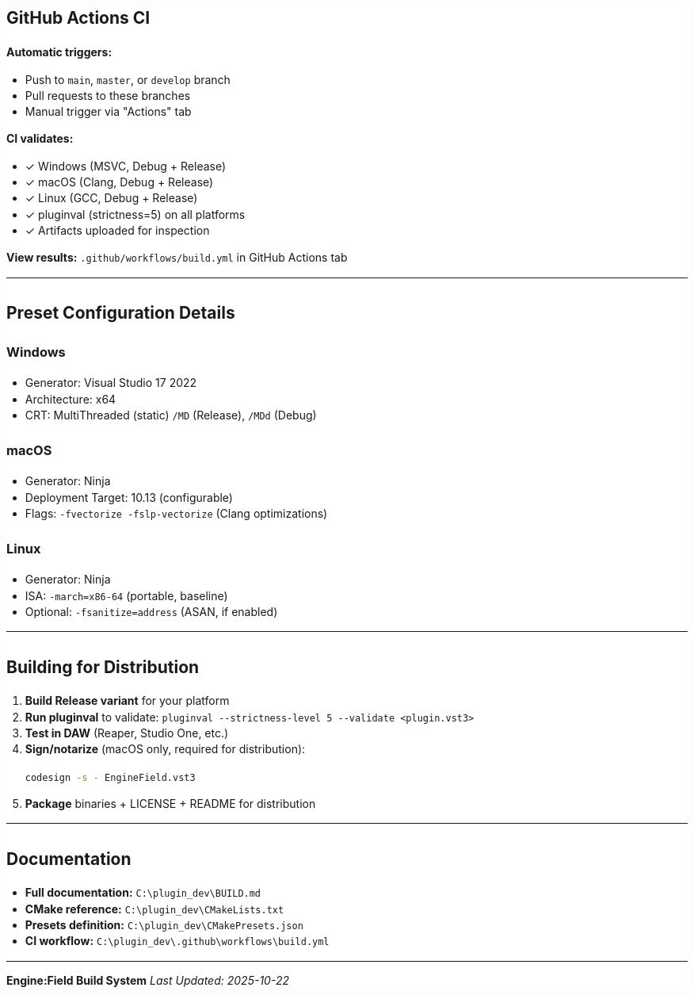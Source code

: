 ## GitHub Actions CI

**Automatic triggers:**
- Push to `main`, `master`, or `develop` branch
- Pull requests to these branches
- Manual trigger via "Actions" tab

**CI validates:**
- ✓ Windows (MSVC, Debug + Release)
- ✓ macOS (Clang, Debug + Release)
- ✓ Linux (GCC, Debug + Release)
- ✓ pluginval (strictness=5) on all platforms
- ✓ Artifacts uploaded for inspection

**View results:** `.github/workflows/build.yml` in GitHub Actions tab

---

## Preset Configuration Details

### Windows
- Generator: Visual Studio 17 2022
- Architecture: x64
- CRT: MultiThreaded (static) `/MD` (Release), `/MDd` (Debug)

### macOS
- Generator: Ninja
- Deployment Target: 10.13 (configurable)
- Flags: `-fvectorize -fslp-vectorize` (Clang optimizations)

### Linux
- Generator: Ninja
- ISA: `-march=x86-64` (portable, baseline)
- Optional: `-fsanitize=address` (ASAN, if enabled)

---

## Building for Distribution

1. **Build Release variant** for your platform
2. **Run pluginval** to validate: `pluginval --strictness-level 5 --validate <plugin.vst3>`
3. **Test in DAW** (Reaper, Studio One, etc.)
4. **Sign/notarize** (macOS only, required for distribution):
   ```bash
   codesign -s - EngineField.vst3
   ```
5. **Package** binaries + LICENSE + README for distribution

---

## Documentation

- **Full documentation:** `C:\plugin_dev\BUILD.md`
- **CMake reference:** `C:\plugin_dev\CMakeLists.txt`
- **Presets definition:** `C:\plugin_dev\CMakePresets.json`
- **CI workflow:** `C:\plugin_dev\.github\workflows\build.yml`

---

**Engine:Field Build System**
*Last Updated: 2025-10-22*

